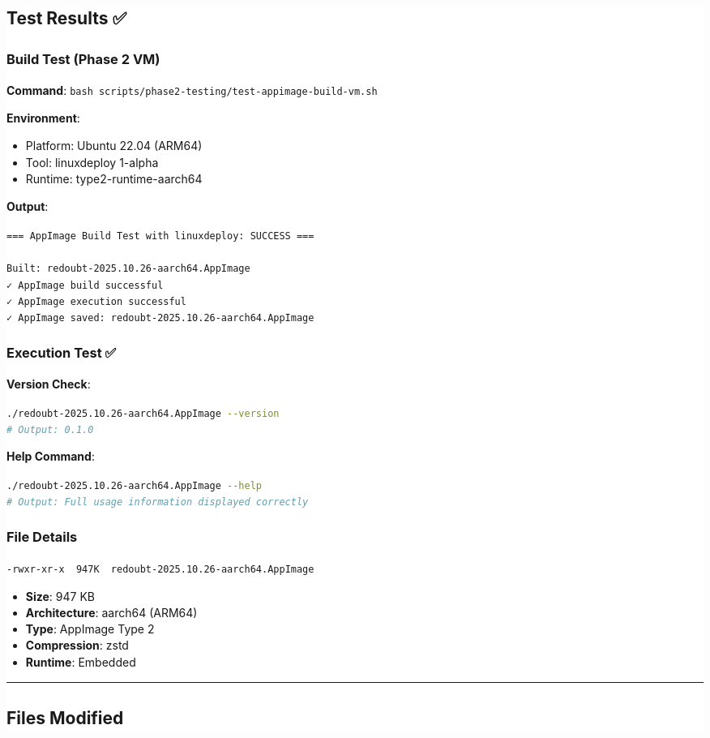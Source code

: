 
## Test Results ✅

### Build Test (Phase 2 VM)

**Command**: `bash scripts/phase2-testing/test-appimage-build-vm.sh`

**Environment**:

- Platform: Ubuntu 22.04 (ARM64)
- Tool: linuxdeploy 1-alpha
- Runtime: type2-runtime-aarch64

**Output**:

```
=== AppImage Build Test with linuxdeploy: SUCCESS ===

Built: redoubt-2025.10.26-aarch64.AppImage
✓ AppImage build successful
✓ AppImage execution successful
✓ AppImage saved: redoubt-2025.10.26-aarch64.AppImage
```

### Execution Test ✅

**Version Check**:

```bash
./redoubt-2025.10.26-aarch64.AppImage --version
# Output: 0.1.0
```

**Help Command**:

```bash
./redoubt-2025.10.26-aarch64.AppImage --help
# Output: Full usage information displayed correctly
```

### File Details

```bash
-rwxr-xr-x  947K  redoubt-2025.10.26-aarch64.AppImage
```

- **Size**: 947 KB
- **Architecture**: aarch64 (ARM64)
- **Type**: AppImage Type 2
- **Compression**: zstd
- **Runtime**: Embedded

---

## Files Modified
